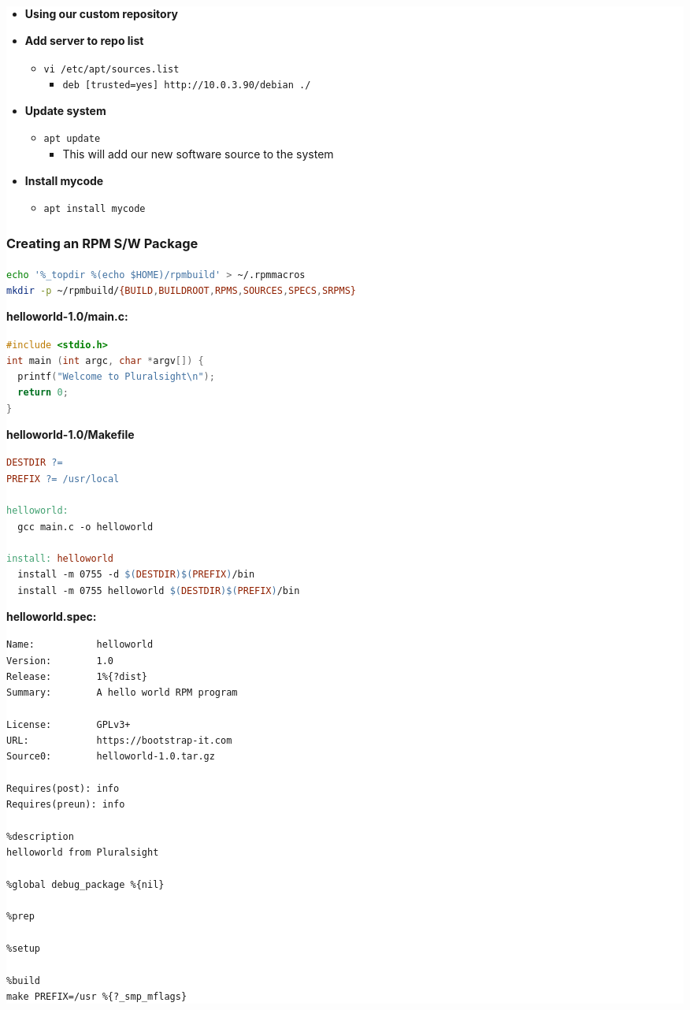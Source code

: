 - **Using our custom repository**

- **Add server to repo list**
  - `vi /etc/apt/sources.list`
    - `deb [trusted=yes] http://10.0.3.90/debian ./`
- **Update system**
  - `apt update`
    - This will add our new software source to the system
- **Install mycode**
  - `apt install mycode`

### Creating an RPM S/W Package

  ```bash
  echo '%_topdir %(echo $HOME)/rpmbuild' > ~/.rpmmacros
  mkdir -p ~/rpmbuild/{BUILD,BUILDROOT,RPMS,SOURCES,SPECS,SRPMS}
  ```

  **helloworld-1.0/main.c:**

  ```cpp
  #include <stdio.h>
  int main (int argc, char *argv[]) {
    printf("Welcome to Pluralsight\n");
    return 0;
  }
  ```

  **helloworld-1.0/Makefile**

  ```Makefile
  DESTDIR ?=
  PREFIX ?= /usr/local

  helloworld:
    gcc main.c -o helloworld

  install: helloworld
    install -m 0755 -d $(DESTDIR)$(PREFIX)/bin
    install -m 0755 helloworld $(DESTDIR)$(PREFIX)/bin
  ```

  **helloworld.spec:**

  ```spec
  Name:           helloworld
  Version:        1.0
  Release:        1%{?dist}
  Summary:        A hello world RPM program

  License:        GPLv3+
  URL:            https://bootstrap-it.com
  Source0:        helloworld-1.0.tar.gz

  Requires(post): info
  Requires(preun): info

  %description
  helloworld from Pluralsight

  %global debug_package %{nil}

  %prep

  %setup

  %build
  make PREFIX=/usr %{?_smp_mflags}
  ```